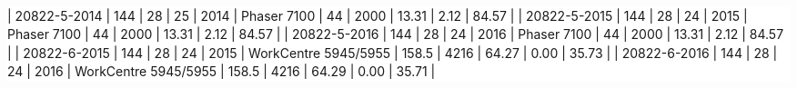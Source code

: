 | 20822-5-2014  | 144        | 28         | 25                | 2014 | Phaser 7100                                                                                                                                                                                                                                                                                                                                                                                                                                                                                                                                                                                                                                                                                                                                                                                                                                                                                                | 44           | 2000                 | 13.31                      | 2.12                         | 84.57                        | 
| 20822-5-2015  | 144        | 28         | 24                | 2015 | Phaser 7100                                                                                                                                                                                                                                                                                                                                                                                                                                                                                                                                                                                                                                                                                                                                                                                                                                                                                                | 44           | 2000                 | 13.31                      | 2.12                         | 84.57                        | 
| 20822-5-2016  | 144        | 28         | 24                | 2016 | Phaser 7100                                                                                                                                                                                                                                                                                                                                                                                                                                                                                                                                                                                                                                                                                                                                                                                                                                                                                                | 44           | 2000                 | 13.31                      | 2.12                         | 84.57                        | 
| 20822-6-2015  | 144        | 28         | 24                | 2015 | WorkCentre 5945/5955                                                                                                                                                                                                                                                                                                                                                                                                                                                                                                                                                                                                                                                                                                                                                                                                                                                                                       | 158.5        | 4216                 | 64.27                      | 0.00                         | 35.73                        | 
| 20822-6-2016  | 144        | 28         | 24                | 2016 | WorkCentre 5945/5955                                                                                                                                                                                                                                                                                                                                                                                                                                                                                                                                                                                                                                                                                                                                                                                                                                                                                       | 158.5        | 4216                 | 64.29                      | 0.00                         | 35.71                        | 